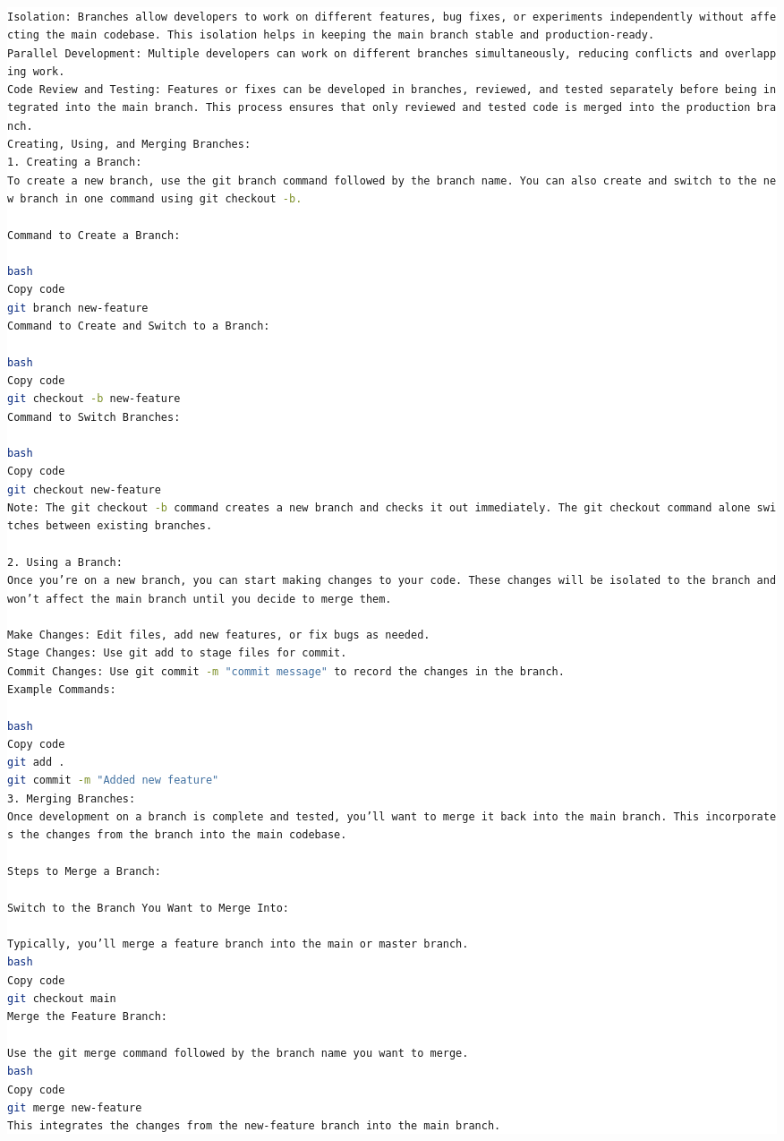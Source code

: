 ```bash
Isolation: Branches allow developers to work on different features, bug fixes, or experiments independently without affecting the main codebase. This isolation helps in keeping the main branch stable and production-ready.
Parallel Development: Multiple developers can work on different branches simultaneously, reducing conflicts and overlapping work.
Code Review and Testing: Features or fixes can be developed in branches, reviewed, and tested separately before being integrated into the main branch. This process ensures that only reviewed and tested code is merged into the production branch.
Creating, Using, and Merging Branches:
1. Creating a Branch:
To create a new branch, use the git branch command followed by the branch name. You can also create and switch to the new branch in one command using git checkout -b.

Command to Create a Branch:

bash
Copy code
git branch new-feature
Command to Create and Switch to a Branch:

bash
Copy code
git checkout -b new-feature
Command to Switch Branches:

bash
Copy code
git checkout new-feature
Note: The git checkout -b command creates a new branch and checks it out immediately. The git checkout command alone switches between existing branches.

2. Using a Branch:
Once you’re on a new branch, you can start making changes to your code. These changes will be isolated to the branch and won’t affect the main branch until you decide to merge them.

Make Changes: Edit files, add new features, or fix bugs as needed.
Stage Changes: Use git add to stage files for commit.
Commit Changes: Use git commit -m "commit message" to record the changes in the branch.
Example Commands:

bash
Copy code
git add .
git commit -m "Added new feature"
3. Merging Branches:
Once development on a branch is complete and tested, you’ll want to merge it back into the main branch. This incorporates the changes from the branch into the main codebase.

Steps to Merge a Branch:

Switch to the Branch You Want to Merge Into:

Typically, you’ll merge a feature branch into the main or master branch.
bash
Copy code
git checkout main
Merge the Feature Branch:

Use the git merge command followed by the branch name you want to merge.
bash
Copy code
git merge new-feature
This integrates the changes from the new-feature branch into the main branch.
```